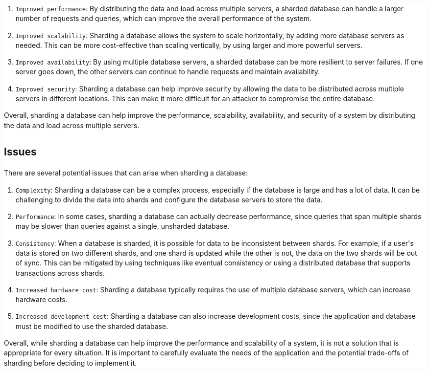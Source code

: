 1. `Improved performance`: By distributing the data and load across multiple servers, a sharded database can handle a larger number of requests and queries, which can improve the overall performance of the system.

2. `Improved scalability`: Sharding a database allows the system to scale horizontally, by adding more database servers as needed. This can be more cost-effective than scaling vertically, by using larger and more powerful servers.

3. `Improved availability`: By using multiple database servers, a sharded database can be more resilient to server failures. If one server goes down, the other servers can continue to handle requests and maintain availability.

4. `Improved security`: Sharding a database can help improve security by allowing the data to be distributed across multiple servers in different locations. This can make it more difficult for an attacker to compromise the entire database.

Overall, sharding a database can help improve the performance, scalability, availability, and security of a system by distributing the data and load across multiple servers.

## Issues

There are several potential issues that can arise when sharding a database:

1. `Complexity`: Sharding a database can be a complex process, especially if the database is large and has a lot of data. It can be challenging to divide the data into shards and configure the database servers to store the data.

2. `Performance`: In some cases, sharding a database can actually decrease performance, since queries that span multiple shards may be slower than queries against a single, unsharded database.

3. `Consistency`: When a database is sharded, it is possible for data to be inconsistent between shards. For example, if a user's data is stored on two different shards, and one shard is updated while the other is not, the data on the two shards will be out of sync. This can be mitigated by using techniques like eventual consistency or using a distributed database that supports transactions across shards.

4. `Increased hardware cost`: Sharding a database typically requires the use of multiple database servers, which can increase hardware costs.

5. `Increased development cost`: Sharding a database can also increase development costs, since the application and database must be modified to use the sharded database.

Overall, while sharding a database can help improve the performance and scalability of a system, it is not a solution that is appropriate for every situation. It is important to carefully evaluate the needs of the application and the potential trade-offs of sharding before deciding to implement it.


